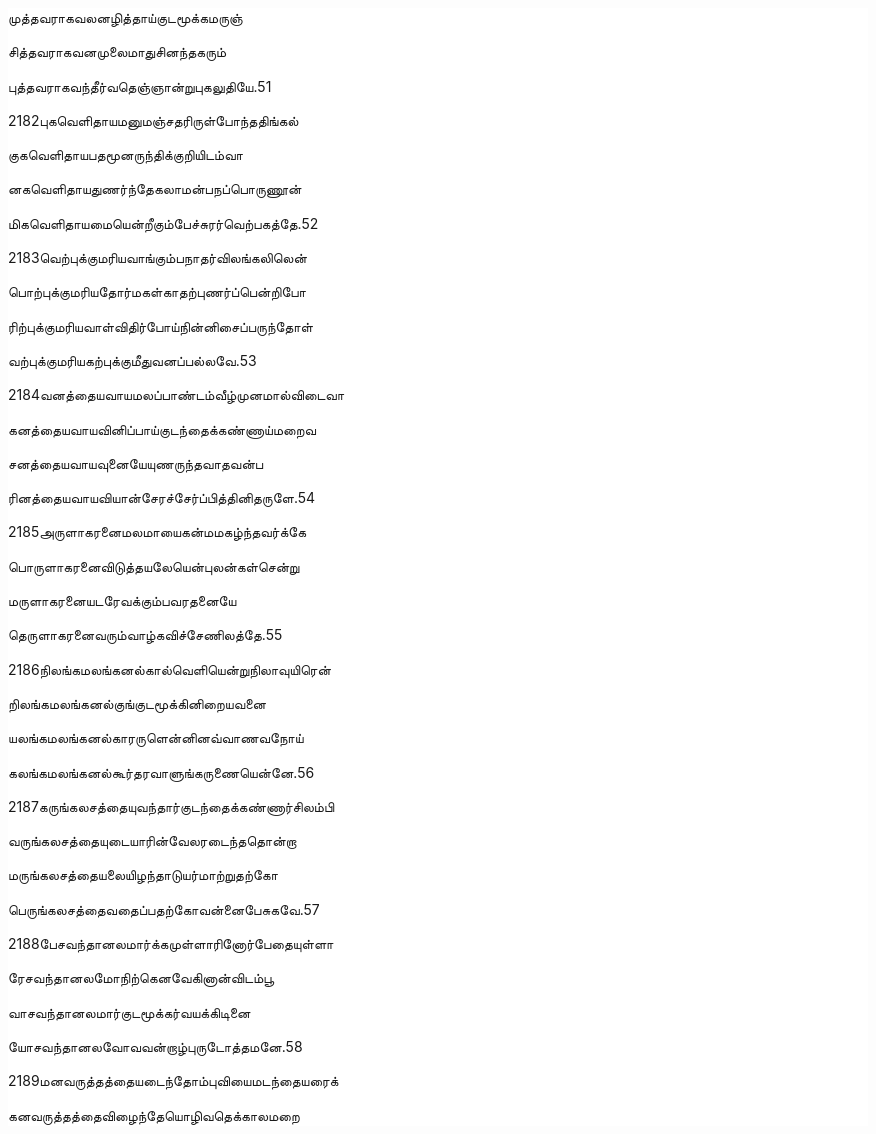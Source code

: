 முத்தவராகவலனழித்தாய்குடமூக்கமருஞ்  

சித்தவராகவனமுலைமாதுசினந்தகரும்  

புத்தவராகவந்தீர்வதெஞ்ஞான்றுபுகலுதியே.51

 2182புகவெளிதாயமனுமஞ்சதரிருள்போந்ததிங்கல்  

குகவெளிதாயபதமூனருந்திக்குறியிடம்வா  

னகவெளிதாயதுணர்ந்தேகலாமன்பநப்பொருணூன்  

மிகவெளிதாயமையென்றீகும்பேச்சுரர்வெற்பகத்தே.52

 2183வெற்புக்குமரியவாங்கும்பநாதர்விலங்கலிலென்  

பொற்புக்குமரியதோர்மகள்காதற்புணர்ப்பென்றிபோ  

ரிற்புக்குமரியவாள்விதிர்போய்நின்னிசைப்பருந்தோள்  

வற்புக்குமரியகற்புக்குமீதுவனப்பல்லவே.53

 2184வனத்தையவாயமலப்பாண்டம்வீழ்முனமால்விடைவா  

கனத்தையவாயவினிப்பாய்குடந்தைக்கண்ணாய்மறைவ  

சனத்தையவாயவுனையேயுணருந்தவாதவன்ப  

ரினத்தையவாயவியான்சேரச்சேர்ப்பித்தினிதருளே.54

 2185அருளாகரனைமலமாயைகன்மமகழ்ந்தவர்க்கே  

பொருளாகரனைவிடுத்தயலேயென்புலன்கள்சென்று  

மருளாகரனையடரேவக்கும்பவரதனையே  

தெருளாகரனைவரும்வாழ்கவிச்சேணிலத்தே.55

 2186நிலங்கமலங்கனல்கால்வெளியென்றுநிலாவுயிரென்  

றிலங்கமலங்கனல்குங்குடமூக்கினிறையவனை  

யலங்கமலங்கனல்காரருளென்னினவ்வாணவநோய்  

கலங்கமலங்கனல்கூர்தரவாளுங்கருணையென்னே.56

 2187கருங்கலசத்தையுவந்தார்குடந்தைக்கண்ணார்சிலம்பி  

வருங்கலசத்தையுடையாரின்வேலரடைந்ததொன்றா  

மருங்கலசத்தையலையிழந்தாடுயர்மாற்றுதற்கோ  

பெருங்கலசத்தைவதைப்பதற்கோவன்னைபேசுகவே.57

 2188பேசவந்தானலமார்க்கமுள்ளாரினோர்பேதையுள்ளா  

ரேசவந்தானலமோநிற்கெனவேகினான்விடம்பூ  

வாசவந்தானலமார்குடமூக்கர்வயக்கிடினை  

யோசவந்தானலவோவவன்றாழ்புருடோத்தமனே.58

 2189மனவருத்தத்தையடைந்தோம்புவியைமடந்தையரைக்  

கனவருத்தத்தைவிழைந்தேயொழிவதெக்காலமறை  
